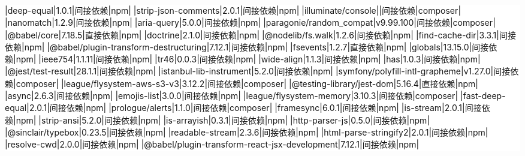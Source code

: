 |deep-equal|1.0.1|间接依赖|npm|
|strip-json-comments|2.0.1|间接依赖|npm|
|illuminate/console||间接依赖|composer|
|nanomatch|1.2.9|间接依赖|npm|
|aria-query|5.0.0|间接依赖|npm|
|paragonie/random_compat|v9.99.100|间接依赖|composer|
|@babel/core|7.18.5|直接依赖|npm|
|doctrine|2.1.0|间接依赖|npm|
|@nodelib/fs.walk|1.2.6|间接依赖|npm|
|find-cache-dir|3.3.1|间接依赖|npm|
|@babel/plugin-transform-destructuring|7.12.1|间接依赖|npm|
|fsevents|1.2.7|直接依赖|npm|
|globals|13.15.0|间接依赖|npm|
|ieee754|1.1.11|间接依赖|npm|
|tr46|0.0.3|间接依赖|npm|
|wide-align|1.1.3|间接依赖|npm|
|has|1.0.3|间接依赖|npm|
|@jest/test-result|28.1.1|间接依赖|npm|
|istanbul-lib-instrument|5.2.0|间接依赖|npm|
|symfony/polyfill-intl-grapheme|v1.27.0|间接依赖|composer|
|league/flysystem-aws-s3-v3|3.12.2|间接依赖|composer|
|@testing-library/jest-dom|5.16.4|直接依赖|npm|
|async|2.6.3|间接依赖|npm|
|emojis-list|3.0.0|间接依赖|npm|
|league/flysystem-memory|3.10.3|间接依赖|composer|
|fast-deep-equal|2.0.1|间接依赖|npm|
|prologue/alerts|1.1.0|间接依赖|composer|
|framesync|6.0.1|间接依赖|npm|
|is-stream|2.0.1|间接依赖|npm|
|strip-ansi|5.2.0|间接依赖|npm|
|is-arrayish|0.3.1|间接依赖|npm|
|http-parser-js|0.5.0|间接依赖|npm|
|@sinclair/typebox|0.23.5|间接依赖|npm|
|readable-stream|2.3.6|间接依赖|npm|
|html-parse-stringify2|2.0.1|间接依赖|npm|
|resolve-cwd|2.0.0|间接依赖|npm|
|@babel/plugin-transform-react-jsx-development|7.12.1|间接依赖|npm|